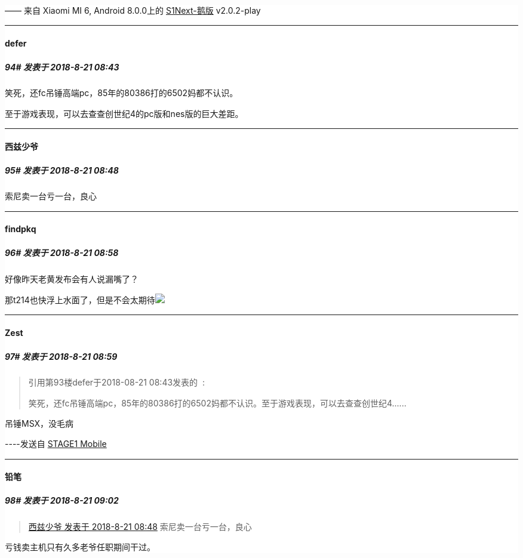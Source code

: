 —— 来自 Xiaomi MI 6, Android 8.0.0上的 [S1Next-鹅版](https://github.com/ykrank/S1-Next/releases) v2.0.2-play


-----

####  defer  
##### 94#       发表于 2018-8-21 08:43


笑死，还fc吊锤高端pc，85年的80386打的6502妈都不认识。

至于游戏表现，可以去查查创世纪4的pc版和nes版的巨大差距。


-----

####  西兹少爷  
##### 95#       发表于 2018-8-21 08:48


索尼卖一台亏一台，良心


-----

####  findpkq  
##### 96#       发表于 2018-8-21 08:58


好像昨天老黄发布会有人说漏嘴了？

那t214也快浮上水面了，但是不会太期待<img src="https://static.saraba1st.com/image/smiley/face2017/037.png" referrerpolicy="no-referrer">


-----

####  Zest  
##### 97#       发表于 2018-8-21 08:59


<blockquote>引用第93楼defer于2018-08-21 08:43发表的  :

笑死，还fc吊锤高端pc，85年的80386打的6502妈都不认识。至于游戏表现，可以去查查创世纪4......</blockquote>
吊锤MSX，没毛病


----发送自 [STAGE1 Mobile](http://saraba1st.com/2b/?1.0)


-----

####  铅笔  
##### 98#       发表于 2018-8-21 09:02


<blockquote><a href="httphttps://bbs.saraba1st.com/2b/forum.php?mod=redirect&amp;goto=findpost&amp;pid=40712404&amp;ptid=1737488" target="_blank">西兹少爷 发表于 2018-8-21 08:48</a>
索尼卖一台亏一台，良心</blockquote>
亏钱卖主机只有久多老爷任职期间干过。
